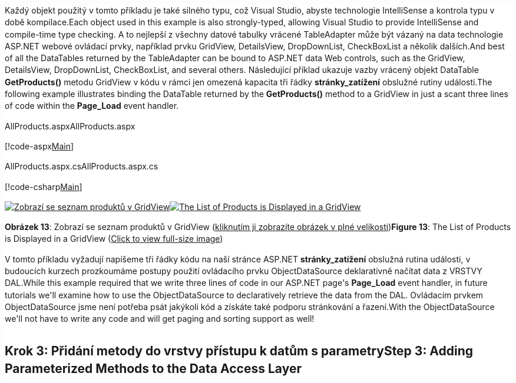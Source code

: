 <span data-ttu-id="5ebdb-266">Každý objekt použitý v tomto příkladu je také silného typu, což Visual Studio, abyste technologie IntelliSense a kontrola typu v době kompilace.</span><span class="sxs-lookup"><span data-stu-id="5ebdb-266">Each object used in this example is also strongly-typed, allowing Visual Studio to provide IntelliSense and compile-time type checking.</span></span> <span data-ttu-id="5ebdb-267">A to nejlepší z všechny datové tabulky vrácené TableAdapter může být vázaný na data technologie ASP.NET webové ovládací prvky, například prvku GridView, DetailsView, DropDownList, CheckBoxList a několik dalších.</span><span class="sxs-lookup"><span data-stu-id="5ebdb-267">And best of all the DataTables returned by the TableAdapter can be bound to ASP.NET data Web controls, such as the GridView, DetailsView, DropDownList, CheckBoxList, and several others.</span></span> <span data-ttu-id="5ebdb-268">Následující příklad ukazuje vazby vrácený objekt DataTable **GetProducts()** metodu GridView v kódu v rámci jen omezená kapacita tři řádky **stránky\_zatížení** obslužné rutiny události.</span><span class="sxs-lookup"><span data-stu-id="5ebdb-268">The following example illustrates binding the DataTable returned by the **GetProducts()** method to a GridView in just a scant three lines of code within the **Page\_Load** event handler.</span></span>

<span data-ttu-id="5ebdb-269">AllProducts.aspx</span><span class="sxs-lookup"><span data-stu-id="5ebdb-269">AllProducts.aspx</span></span>

[!code-aspx[Main](creating-a-data-access-layer-cs/samples/sample2.aspx)]

<span data-ttu-id="5ebdb-270">AllProducts.aspx.cs</span><span class="sxs-lookup"><span data-stu-id="5ebdb-270">AllProducts.aspx.cs</span></span>

[!code-csharp[Main](creating-a-data-access-layer-cs/samples/sample3.cs)]


<span data-ttu-id="5ebdb-271">[![Zobrazí se seznam produktů v GridView](creating-a-data-access-layer-cs/_static/image36.png)](creating-a-data-access-layer-cs/_static/image35.png)</span><span class="sxs-lookup"><span data-stu-id="5ebdb-271">[![The List of Products is Displayed in a GridView](creating-a-data-access-layer-cs/_static/image36.png)](creating-a-data-access-layer-cs/_static/image35.png)</span></span>

<span data-ttu-id="5ebdb-272">**Obrázek 13**: Zobrazí se seznam produktů v GridView ([kliknutím ji zobrazíte obrázek v plné velikosti](creating-a-data-access-layer-cs/_static/image37.png))</span><span class="sxs-lookup"><span data-stu-id="5ebdb-272">**Figure 13**: The List of Products is Displayed in a GridView ([Click to view full-size image](creating-a-data-access-layer-cs/_static/image37.png))</span></span>


<span data-ttu-id="5ebdb-273">V tomto příkladu vyžadují napíšeme tři řádky kódu na naší stránce ASP.NET **stránky\_zatížení** obslužná rutina události, v budoucích kurzech prozkoumáme postupy použití ovládacího prvku ObjectDataSource deklarativně načítat data z VRSTVY DAL.</span><span class="sxs-lookup"><span data-stu-id="5ebdb-273">While this example required that we write three lines of code in our ASP.NET page's **Page\_Load** event handler, in future tutorials we'll examine how to use the ObjectDataSource to declaratively retrieve the data from the DAL.</span></span> <span data-ttu-id="5ebdb-274">Ovládacím prvkem ObjectDataSource jsme není potřeba psát jakýkoli kód a získáte také podporu stránkování a řazení.</span><span class="sxs-lookup"><span data-stu-id="5ebdb-274">With the ObjectDataSource we'll not have to write any code and will get paging and sorting support as well!</span></span>

## <a name="step-3-adding-parameterized-methods-to-the-data-access-layer"></a><span data-ttu-id="5ebdb-275">Krok 3: Přidání metody do vrstvy přístupu k datům s parametry</span><span class="sxs-lookup"><span data-stu-id="5ebdb-275">Step 3: Adding Parameterized Methods to the Data Access Layer</span></span>
